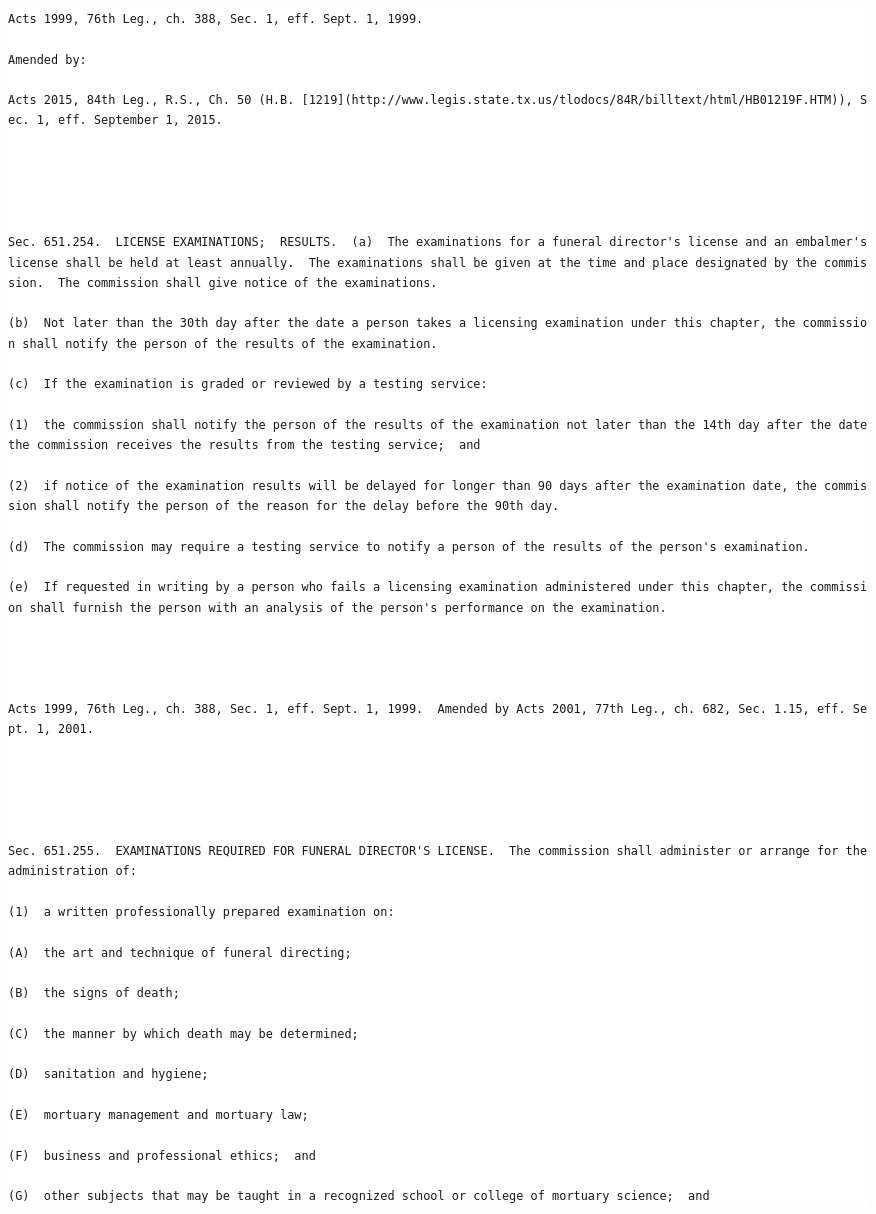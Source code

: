     
    
    
    Acts 1999, 76th Leg., ch. 388, Sec. 1, eff. Sept. 1, 1999.
    
    Amended by: 
    
    Acts 2015, 84th Leg., R.S., Ch. 50 (H.B. [1219](http://www.legis.state.tx.us/tlodocs/84R/billtext/html/HB01219F.HTM)), Sec. 1, eff. September 1, 2015.
    
    
    
    
    
    Sec. 651.254.  LICENSE EXAMINATIONS;  RESULTS.  (a)  The examinations for a funeral director's license and an embalmer's license shall be held at least annually.  The examinations shall be given at the time and place designated by the commission.  The commission shall give notice of the examinations.
    
    (b)  Not later than the 30th day after the date a person takes a licensing examination under this chapter, the commission shall notify the person of the results of the examination.
    
    (c)  If the examination is graded or reviewed by a testing service:
    
    (1)  the commission shall notify the person of the results of the examination not later than the 14th day after the date the commission receives the results from the testing service;  and
    
    (2)  if notice of the examination results will be delayed for longer than 90 days after the examination date, the commission shall notify the person of the reason for the delay before the 90th day.
    
    (d)  The commission may require a testing service to notify a person of the results of the person's examination.
    
    (e)  If requested in writing by a person who fails a licensing examination administered under this chapter, the commission shall furnish the person with an analysis of the person's performance on the examination.
    
    
    
    
    Acts 1999, 76th Leg., ch. 388, Sec. 1, eff. Sept. 1, 1999.  Amended by Acts 2001, 77th Leg., ch. 682, Sec. 1.15, eff. Sept. 1, 2001.
    
    
    
    
    
    Sec. 651.255.  EXAMINATIONS REQUIRED FOR FUNERAL DIRECTOR'S LICENSE.  The commission shall administer or arrange for the administration of:
    
    (1)  a written professionally prepared examination on:
    
    (A)  the art and technique of funeral directing;
    
    (B)  the signs of death;
    
    (C)  the manner by which death may be determined;
    
    (D)  sanitation and hygiene;
    
    (E)  mortuary management and mortuary law;
    
    (F)  business and professional ethics;  and
    
    (G)  other subjects that may be taught in a recognized school or college of mortuary science;  and
    